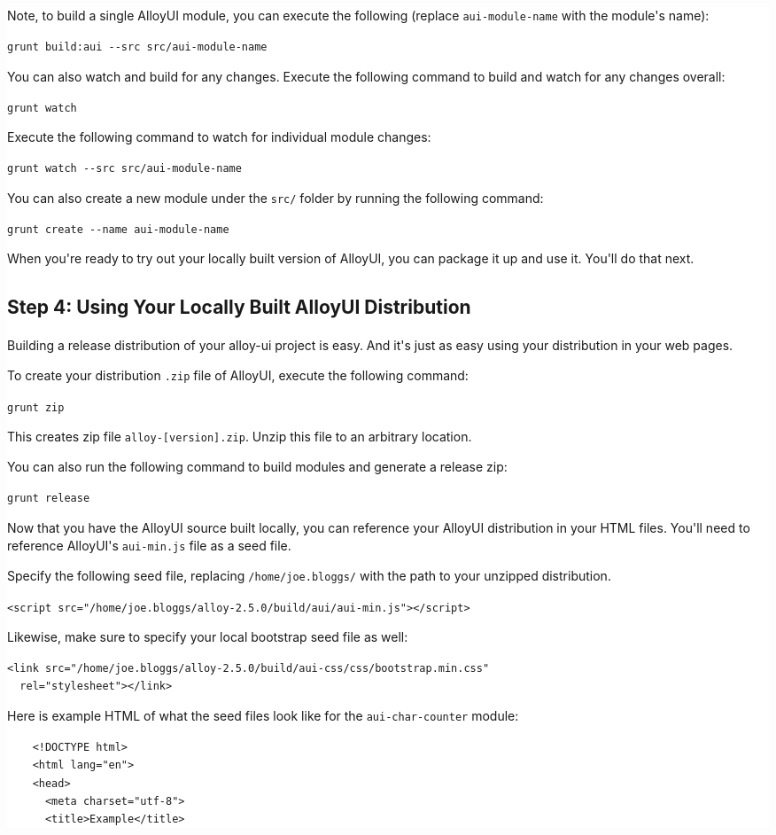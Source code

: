 Note, to build a single AlloyUI module, you can execute the following (replace
`aui-module-name` with the module's name):

    grunt build:aui --src src/aui-module-name

You can also watch and build for any changes. Execute the following command to
build and watch for any changes overall:

    grunt watch
    
Execute the following command to watch for individual module changes:

    grunt watch --src src/aui-module-name

You can also create a new module under the `src/` folder by running the
following command:

    grunt create --name aui-module-name
    
When you're ready to try out your locally built version of AlloyUI, you can
package it up and use it. You'll do that next. 

## Step 4: Using Your Locally Built AlloyUI Distribution [](id=create-alloyui-distribution-liferay-portal-6-2-dev-guide-11-en)

Building a release distribution of your alloy-ui project is easy. And it's just
as easy using your distribution in your web pages.

To create your distribution `.zip` file of AlloyUI, execute the following
command: 

    grunt zip

This creates zip file `alloy-[version].zip`. Unzip this file to an arbitrary
location.

You can also run the following command to build modules and generate a release
zip:

    grunt release

Now that you have the AlloyUI source built locally, you can reference your 
AlloyUI distribution in your HTML files. You'll need to reference AlloyUI's 
`aui-min.js` file as a seed file.

Specify the following seed file, replacing `/home/joe.bloggs/` with the path to 
your unzipped distribution.

    <script src="/home/joe.bloggs/alloy-2.5.0/build/aui/aui-min.js"></script>

Likewise, make sure to specify your local bootstrap seed file as well:

    <link src="/home/joe.bloggs/alloy-2.5.0/build/aui-css/css/bootstrap.min.css"
      rel="stylesheet"></link>

Here is example HTML of what the seed files look like for the `aui-char-counter` 
module:

		<!DOCTYPE html>
        <html lang="en">
        <head>
          <meta charset="utf-8">
          <title>Example</title>
